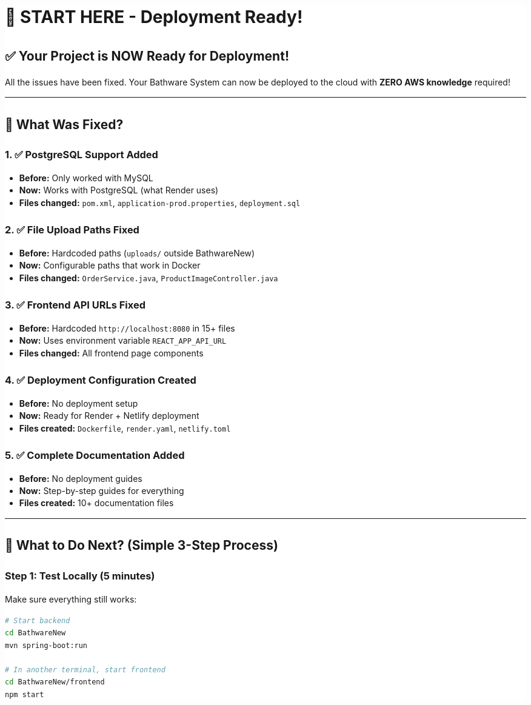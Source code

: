 # 🚀 START HERE - Deployment Ready!

## ✅ Your Project is NOW Ready for Deployment!

All the issues have been fixed. Your Bathware System can now be deployed to the cloud with **ZERO AWS knowledge** required!

---

## 🎯 What Was Fixed?

### 1. ✅ PostgreSQL Support Added
- **Before:** Only worked with MySQL
- **Now:** Works with PostgreSQL (what Render uses)
- **Files changed:** `pom.xml`, `application-prod.properties`, `deployment.sql`

### 2. ✅ File Upload Paths Fixed
- **Before:** Hardcoded paths (`uploads/` outside BathwareNew)
- **Now:** Configurable paths that work in Docker
- **Files changed:** `OrderService.java`, `ProductImageController.java`

### 3. ✅ Frontend API URLs Fixed
- **Before:** Hardcoded `http://localhost:8080` in 15+ files
- **Now:** Uses environment variable `REACT_APP_API_URL`
- **Files changed:** All frontend page components

### 4. ✅ Deployment Configuration Created
- **Before:** No deployment setup
- **Now:** Ready for Render + Netlify deployment
- **Files created:** `Dockerfile`, `render.yaml`, `netlify.toml`

### 5. ✅ Complete Documentation Added
- **Before:** No deployment guides
- **Now:** Step-by-step guides for everything
- **Files created:** 10+ documentation files

---

## 🚀 What to Do Next? (Simple 3-Step Process)

### Step 1: Test Locally (5 minutes)
Make sure everything still works:

```bash
# Start backend
cd BathwareNew
mvn spring-boot:run

# In another terminal, start frontend
cd BathwareNew/frontend
npm start
```
